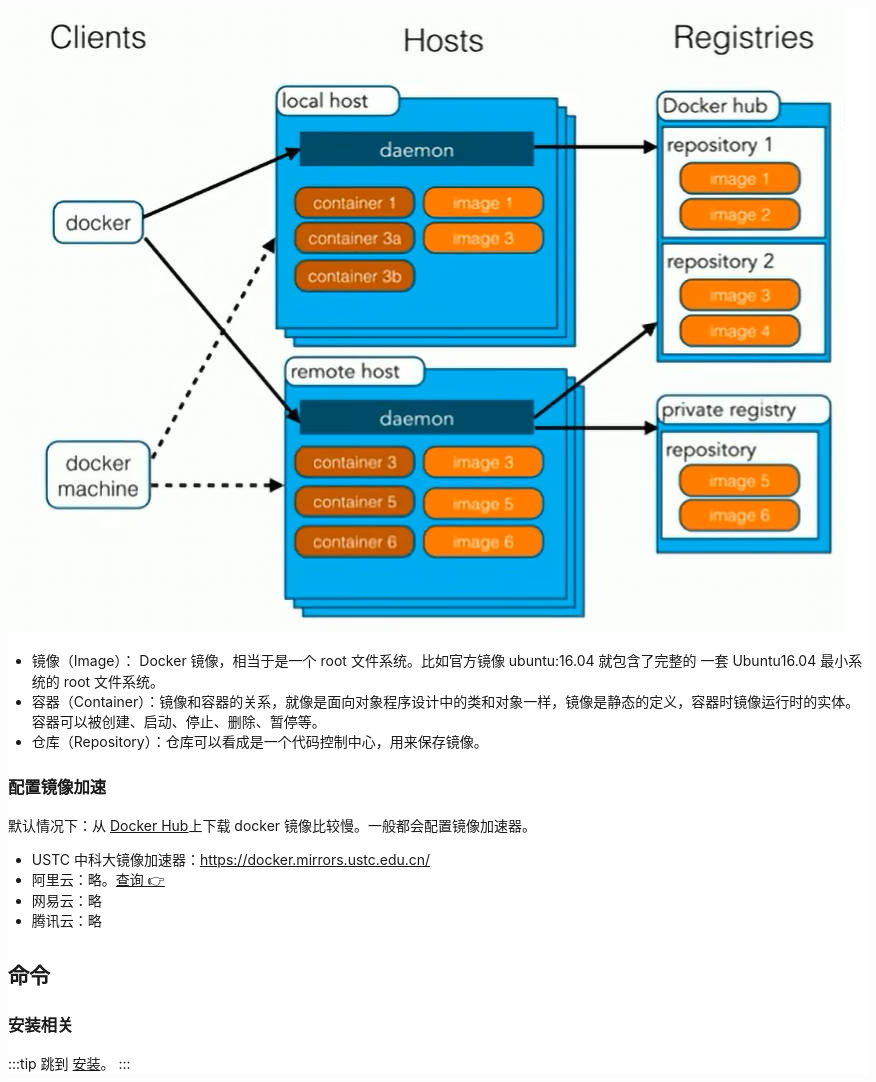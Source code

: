![docker 架构](../public/images-blog/2025-04-25_23-18-24_docker.jpg)

- 镜像（Image）： Docker 镜像，相当于是一个 root 文件系统。比如官方镜像 ubuntu:16.04 就包含了完整的 一套 Ubuntu16.04 最小系统的 root 文件系统。
- 容器（Container）：镜像和容器的关系，就像是面向对象程序设计中的类和对象一样，镜像是静态的定义，容器时镜像运行时的实体。容器可以被创建、启动、停止、删除、暂停等。
- 仓库（Repository）：仓库可以看成是一个代码控制中心，用来保存镜像。

### 配置镜像加速

默认情况下：从 [Docker Hub](https://hub.docker.com/)上下载 docker 镜像比较慢。一般都会配置镜像加速器。

- USTC 中科大镜像加速器：https://docker.mirrors.ustc.edu.cn/
- 阿里云：略。[查询 👉](https://cr.console.aliyun.com/cn-hangzhou/instances/mirrors)
- 网易云：略
- 腾讯云：略

## 命令

### 安装相关

:::tip
跳到 [安装](./docker#安装)。
:::
